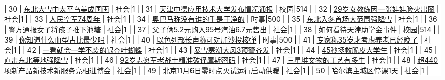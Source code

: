 | 30 | [东北大雪中太平鸟美成国画](https://s.weibo.com/weibo?q=%23%E4%B8%9C%E5%8C%97%E5%A4%A7%E9%9B%AA%E4%B8%AD%E5%A4%AA%E5%B9%B3%E9%B8%9F%E7%BE%8E%E6%88%90%E5%9B%BD%E7%94%BB%23) | 社会|1 |
| 31 | [天津中德应用技术大学发布情况通报](https://s.weibo.com/weibo?q=%23%E5%A4%A9%E6%B4%A5%E4%B8%AD%E5%BE%B7%E5%BA%94%E7%94%A8%E6%8A%80%E6%9C%AF%E5%A4%A7%E5%AD%A6%E5%8F%91%E5%B8%83%E6%83%85%E5%86%B5%E9%80%9A%E6%8A%A5%23) | 校园|514 |
| 32 | [29岁女教练因一张娃娃脸火出圈](https://s.weibo.com/weibo?q=%2329%E5%B2%81%E5%A5%B3%E6%95%99%E7%BB%83%E5%9B%A0%E4%B8%80%E5%BC%A0%E5%A8%83%E5%A8%83%E8%84%B8%E7%81%AB%E5%87%BA%E5%9C%88%23) | 社会|1 |
| 33 | [人民空军74周年](https://s.weibo.com/weibo?q=%23%E4%BA%BA%E6%B0%91%E7%A9%BA%E5%86%9B74%E5%91%A8%E5%B9%B4%23) | 社会|1 |
| 34 | [奥巴马称没有谁的手是干净的](https://s.weibo.com/weibo?q=%23%E5%A5%A5%E5%B7%B4%E9%A9%AC%E7%A7%B0%E6%B2%A1%E6%9C%89%E8%B0%81%E7%9A%84%E6%89%8B%E6%98%AF%E5%B9%B2%E5%87%80%E7%9A%84%23) | 时事|500 |
| 35 | [东北入冬首场大范围强降雪](https://s.weibo.com/weibo?q=%23%E4%B8%9C%E5%8C%97%E5%85%A5%E5%86%AC%E9%A6%96%E5%9C%BA%E5%A4%A7%E8%8C%83%E5%9B%B4%E5%BC%BA%E9%99%8D%E9%9B%AA%23) | 社会|1 |
| 36 | [警方通报女子将孩子推下池塘](https://s.weibo.com/weibo?q=%23%E8%AD%A6%E6%96%B9%E9%80%9A%E6%8A%A5%E5%A5%B3%E5%AD%90%E5%B0%86%E5%AD%A9%E5%AD%90%E6%8E%A8%E4%B8%8B%E6%B1%A0%E5%A1%98%23) | 社会|1 |
| 37 | [父子俩5.2元购入95号汽油6.7元售出](https://s.weibo.com/weibo?q=%23%E7%88%B6%E5%AD%90%E4%BF%A95.2%E5%85%83%E8%B4%AD%E5%85%A595%E5%8F%B7%E6%B1%BD%E6%B2%B96.7%E5%85%83%E5%94%AE%E5%87%BA%23) | 社会|1 |
| 38 | [如何看待天津助学金事件](https://s.weibo.com/weibo?q=%23%E5%A6%82%E4%BD%95%E7%9C%8B%E5%BE%85%E5%A4%A9%E6%B4%A5%E5%8A%A9%E5%AD%A6%E9%87%91%E4%BA%8B%E4%BB%B6%23) | 校园|514 |
| 39 | [你知道什么血型占比最少吗](https://s.weibo.com/weibo?q=%23%E4%BD%A0%E7%9F%A5%E9%81%93%E4%BB%80%E4%B9%88%E8%A1%80%E5%9E%8B%E5%8D%A0%E6%AF%94%E6%9C%80%E5%B0%91%E5%90%97%23) | 社会|1 |
| 40 | [以色列部长声称可对加沙投核弹](https://s.weibo.com/weibo?q=%23%E4%BB%A5%E8%89%B2%E5%88%97%E9%83%A8%E9%95%BF%E5%A3%B0%E7%A7%B0%E5%8F%AF%E5%AF%B9%E5%8A%A0%E6%B2%99%E6%8A%95%E6%A0%B8%E5%BC%B9%23) | 时事|500 |
| 41 | [专家称35岁才考虑养老已经晚了](https://s.weibo.com/weibo?q=%23%E4%B8%93%E5%AE%B6%E7%A7%B035%E5%B2%81%E6%89%8D%E8%80%83%E8%99%91%E5%85%BB%E8%80%81%E5%B7%B2%E7%BB%8F%E6%99%9A%E4%BA%86%23) | 社会|1 |
| 42 | [一看就会一学不废的银杏叶蝴蝶](https://s.weibo.com/weibo?q=%23%E4%B8%80%E7%9C%8B%E5%B0%B1%E4%BC%9A%E4%B8%80%E5%AD%A6%E4%B8%8D%E5%BA%9F%E7%9A%84%E9%93%B6%E6%9D%8F%E5%8F%B6%E8%9D%B4%E8%9D%B6%23) | 社会|1 |
| 43 | [暴雪寒潮大风3预警齐发](https://s.weibo.com/weibo?q=%23%E6%9A%B4%E9%9B%AA%E5%AF%92%E6%BD%AE%E5%A4%A7%E9%A3%8E3%E9%A2%84%E8%AD%A6%E9%BD%90%E5%8F%91%23) | 社会|1 |
| 44 | [45秒拯救脆皮大学生](https://s.weibo.com/weibo?q=%2345%E7%A7%92%E6%8B%AF%E6%95%91%E8%84%86%E7%9A%AE%E5%A4%A7%E5%AD%A6%E7%94%9F%23) | 社会|1 |
| 45 | [直击东北等地强降雪](https://s.weibo.com/weibo?q=%23%E7%9B%B4%E5%87%BB%E4%B8%9C%E5%8C%97%E7%AD%89%E5%9C%B0%E5%BC%BA%E9%99%8D%E9%9B%AA%23) | 社会|1 |
| 46 | [92岁志愿军老战士精准破译摩斯密码](https://s.weibo.com/weibo?q=%2392%E5%B2%81%E5%BF%97%E6%84%BF%E5%86%9B%E8%80%81%E6%88%98%E5%A3%AB%E7%B2%BE%E5%87%86%E7%A0%B4%E8%AF%91%E6%91%A9%E6%96%AF%E5%AF%86%E7%A0%81%23) | 社会|1 |
| 47 | [三星堆文物的工艺有多牛](https://s.weibo.com/weibo?q=%23%E4%B8%89%E6%98%9F%E5%A0%86%E6%96%87%E7%89%A9%E7%9A%84%E5%B7%A5%E8%89%BA%E6%9C%89%E5%A4%9A%E7%89%9B%23) | 社会|1 |
| 48 | [超440项新产品新技术新服务亮相进博会](https://s.weibo.com/weibo?q=%23%E8%B6%85440%E9%A1%B9%E6%96%B0%E4%BA%A7%E5%93%81%E6%96%B0%E6%8A%80%E6%9C%AF%E6%96%B0%E6%9C%8D%E5%8A%A1%E4%BA%AE%E7%9B%B8%E8%BF%9B%E5%8D%9A%E4%BC%9A%23) | 社会|1 |
| 49 | [北京11月6日零时点火试运行启动供暖](https://s.weibo.com/weibo?q=%23%E5%8C%97%E4%BA%AC11%E6%9C%886%E6%97%A5%E9%9B%B6%E6%97%B6%E7%82%B9%E7%81%AB%E8%AF%95%E8%BF%90%E8%A1%8C%E5%90%AF%E5%8A%A8%E4%BE%9B%E6%9A%96%23) | 社会|1 |
| 50 | [哈尔滨主城区停课1天](https://s.weibo.com/weibo?q=%23%E5%93%88%E5%B0%94%E6%BB%A8%E4%B8%BB%E5%9F%8E%E5%8C%BA%E5%81%9C%E8%AF%BE1%E5%A4%A9%23) | 社会|1 |
